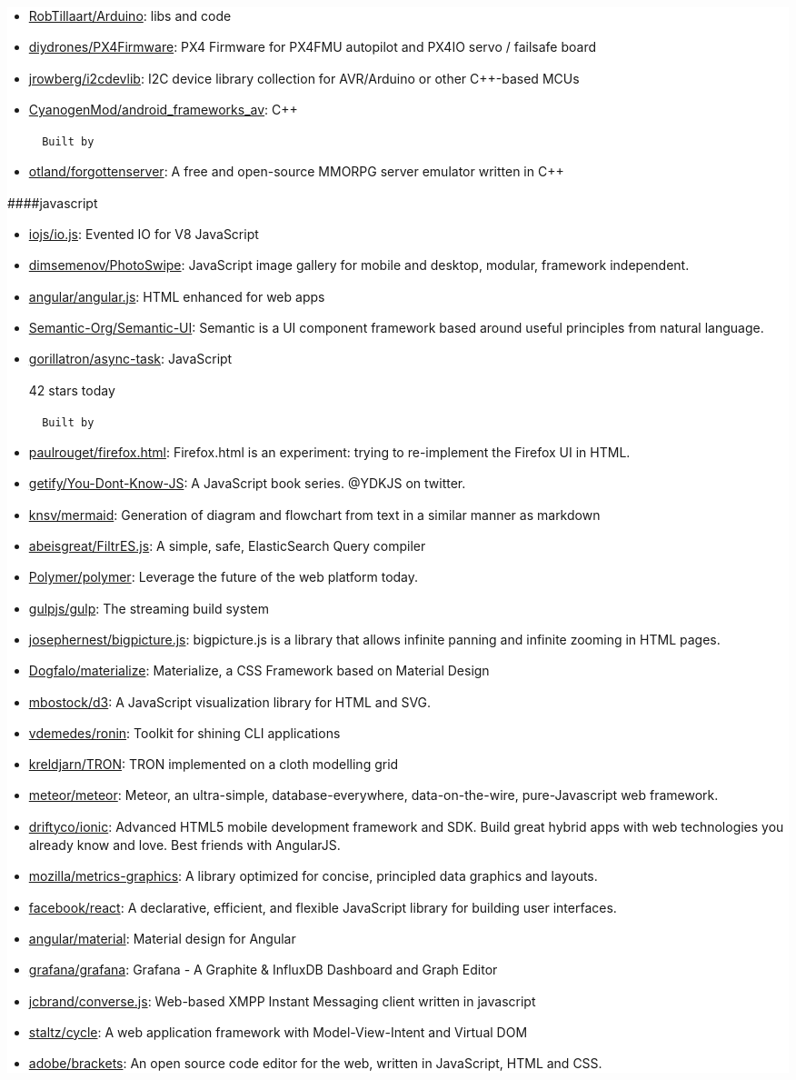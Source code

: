 * [RobTillaart/Arduino](https://github.com/RobTillaart/Arduino): libs and code
* [diydrones/PX4Firmware](https://github.com/diydrones/PX4Firmware): PX4 Firmware for PX4FMU autopilot and PX4IO servo / failsafe board
* [jrowberg/i2cdevlib](https://github.com/jrowberg/i2cdevlib): I2C device library collection for AVR/Arduino or other C++-based MCUs
* [CyanogenMod/android_frameworks_av](https://github.com/CyanogenMod/android_frameworks_av): C++


    

    
      
        Built by
* [otland/forgottenserver](https://github.com/otland/forgottenserver): A free and open-source MMORPG server emulator written in C++

####javascript
* [iojs/io.js](https://github.com/iojs/io.js): Evented IO for V8 JavaScript
* [dimsemenov/PhotoSwipe](https://github.com/dimsemenov/PhotoSwipe): JavaScript image gallery for mobile and desktop, modular, framework independent.
* [angular/angular.js](https://github.com/angular/angular.js): HTML enhanced for web apps
* [Semantic-Org/Semantic-UI](https://github.com/Semantic-Org/Semantic-UI): Semantic is a UI component framework based around useful principles from natural language.
* [gorillatron/async-task](https://github.com/gorillatron/async-task): JavaScript

      

    42 stars today

    
      
        Built by
* [paulrouget/firefox.html](https://github.com/paulrouget/firefox.html): Firefox.html is an experiment: trying to re-implement the Firefox UI in HTML.
* [getify/You-Dont-Know-JS](https://github.com/getify/You-Dont-Know-JS): A JavaScript book series. @YDKJS on twitter.
* [knsv/mermaid](https://github.com/knsv/mermaid): Generation of diagram and flowchart from text in a similar manner as markdown
* [abeisgreat/FiltrES.js](https://github.com/abeisgreat/FiltrES.js): A simple, safe, ElasticSearch Query compiler
* [Polymer/polymer](https://github.com/Polymer/polymer): Leverage the future of the web platform today.
* [gulpjs/gulp](https://github.com/gulpjs/gulp): The streaming build system
* [josephernest/bigpicture.js](https://github.com/josephernest/bigpicture.js): bigpicture.js is a library that allows infinite panning and infinite zooming in HTML pages.
* [Dogfalo/materialize](https://github.com/Dogfalo/materialize): Materialize, a CSS Framework based on Material Design
* [mbostock/d3](https://github.com/mbostock/d3): A JavaScript visualization library for HTML and SVG.
* [vdemedes/ronin](https://github.com/vdemedes/ronin): Toolkit for shining CLI applications
* [kreldjarn/TRON](https://github.com/kreldjarn/TRON): TRON implemented on a cloth modelling grid
* [meteor/meteor](https://github.com/meteor/meteor): Meteor, an ultra-simple, database-everywhere, data-on-the-wire, pure-Javascript web framework.
* [driftyco/ionic](https://github.com/driftyco/ionic): Advanced HTML5 mobile development framework and SDK. Build great hybrid apps with web technologies you already know and love. Best friends with AngularJS.
* [mozilla/metrics-graphics](https://github.com/mozilla/metrics-graphics): A library optimized for concise, principled data graphics and layouts.
* [facebook/react](https://github.com/facebook/react): A declarative, efficient, and flexible JavaScript library for building user interfaces.
* [angular/material](https://github.com/angular/material): Material design for Angular
* [grafana/grafana](https://github.com/grafana/grafana): Grafana - A Graphite & InfluxDB Dashboard and Graph Editor
* [jcbrand/converse.js](https://github.com/jcbrand/converse.js): Web-based XMPP Instant Messaging client written in javascript
* [staltz/cycle](https://github.com/staltz/cycle): A web application framework with Model-View-Intent and Virtual DOM
* [adobe/brackets](https://github.com/adobe/brackets): An open source code editor for the web, written in JavaScript, HTML and CSS.
